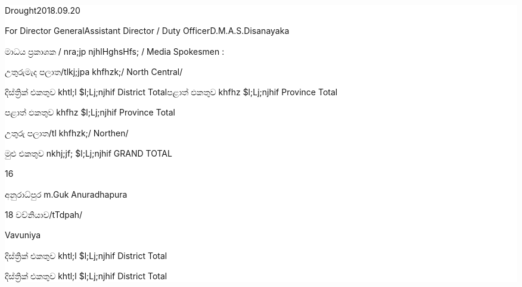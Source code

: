 Drought2018.09.20

For Director GeneralAssistant Director / Duty OfficerD.M.A.S.Disanayaka

මාධය ප්‍රකාශක / nra;jp njhlHghsHfs; / Media Spokesmen :

උතුරුමැද පලාත/tlkj;jpa khfhzk;/ North Central/

දිස්ත්‍රික් එකතුව khtl;l $l;Lj;njhif District Totalපළාත් ඵකතුව khfhz $l;Lj;njhif Province Total

පළාත් ඵකතුව khfhz $l;Lj;njhif Province Total

උතුරු පලාත/tl khfhzk;/ Northen/

මුළු එකතුව nkhj;jf; $l;Lj;njhif GRAND TOTAL

16

අනුරාධ්‍පුර m.Guk Anuradhapura

18 වව්නියාව/tTdpah/

Vavuniya

දිස්ත්‍රික් එකතුව khtl;l $l;Lj;njhif District Total

දිස්ත්‍රික් එකතුව khtl;l $l;Lj;njhif District Total